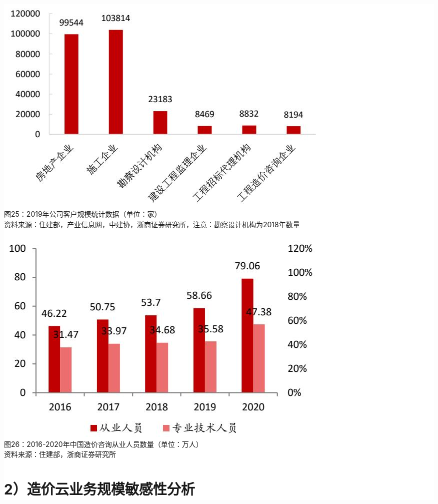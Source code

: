 ![](images/0dce42f919bd1a3a3ddc42bb5558d3ec46a5664981c1ed963fefa66c95a93d24.jpg)  
图25：2019年公司客户规模统计数据（单位：家）  
资料来源：住建部，产业信息网，中建协，浙商证券研究所，注意：勘察设计机构为2018年数量

![](images/2cf0265f1b7a97c0c6c8da2b40024f8b5caaec311a08ba214b5ff3571d6c9546.jpg)  
图26：2016-2020年中国造价咨询从业人员数量（单位：万人）  
资料来源：住建部，浙商证券研究所

# 2）造价云业务规模敏感性分析
